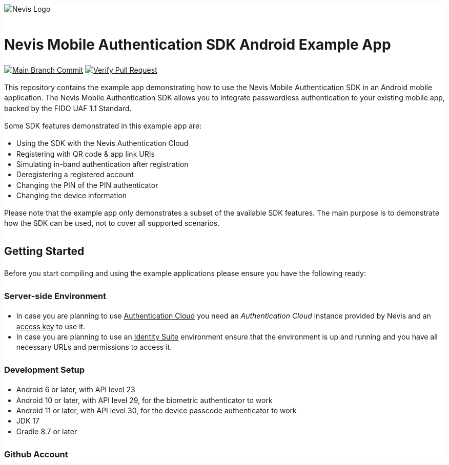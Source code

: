 ![Nevis Logo](https://www.nevis.net/hubfs/Nevis/images/logotype.svg)

# Nevis Mobile Authentication SDK Android Example App

[![Main Branch Commit](https://github.com/nevissecurity/nevis-mobile-authentication-sdk-example-app-android/actions/workflows/main.yml/badge.svg)](https://github.com/nevissecurity/nevis-mobile-authentication-sdk-example-app-android/actions/workflows/main.yml)
[![Verify Pull Request](https://github.com/nevissecurity/nevis-mobile-authentication-sdk-example-app-android/actions/workflows/pr.yml/badge.svg)](https://github.com/nevissecurity/nevis-mobile-authentication-sdk-example-app-android/actions/workflows/pr.yml)

This repository contains the example app demonstrating how to use the Nevis Mobile Authentication SDK in an Android mobile application.
The Nevis Mobile Authentication SDK allows you to integrate passwordless authentication to your existing mobile app, backed by the FIDO UAF 1.1 Standard.

Some SDK features demonstrated in this example app are:

- Using the SDK with the Nevis Authentication Cloud
- Registering with QR code & app link URIs
- Simulating in-band authentication after registration
- Deregistering a registered account
- Changing the PIN of the PIN authenticator
- Changing the device information

Please note that the example app only demonstrates a subset of the available SDK features. The main purpose is to demonstrate how the SDK can be used, not to cover all supported scenarios.

## Getting Started

Before you start compiling and using the example applications please ensure you have the following ready:

### Server-side Environment

- In case you are planning to use [Authentication Cloud](https://docs.nevis.net/authcloud/) you need an _Authentication Cloud_ instance provided by Nevis and an [access key](https://docs.nevis.net/authcloud/access-app/access-key) to use it.
- In case you are planning to use an [Identity Suite](https://docs.nevis.net/nevislifetimesupport/) environment ensure that the environment is up and running and you have all necessary URLs and permissions to access it.

### Development Setup

- Android 6 or later, with API level 23
- Android 10 or later, with API level 29, for the biometric authenticator to work
- Android 11 or later, with API level 30, for the device passcode authenticator to work
- JDK 17
- Gradle 8.7 or later

### Github Account
